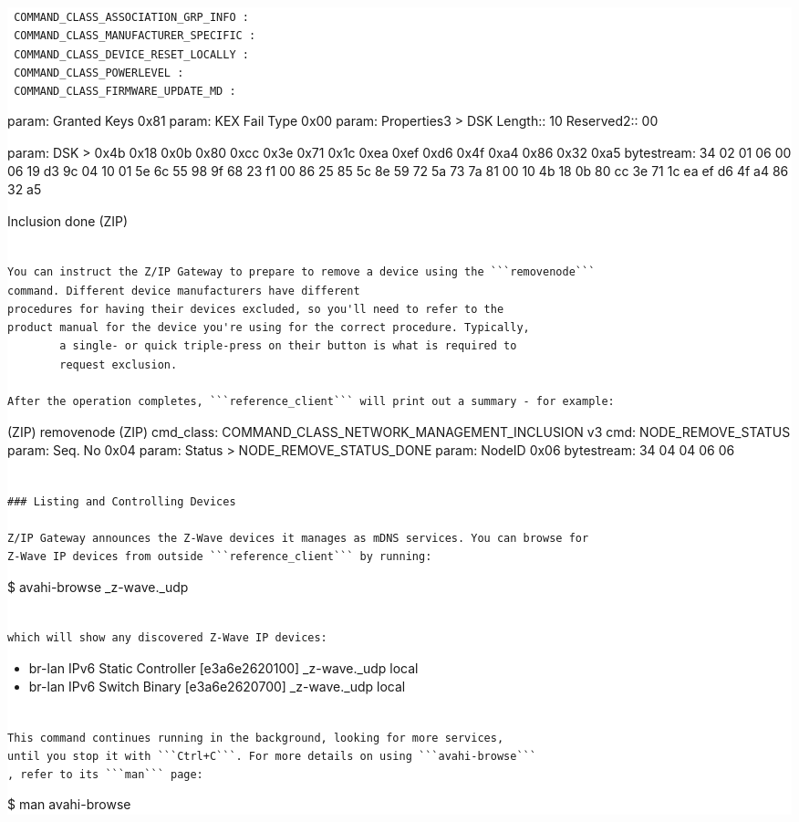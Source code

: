 	 COMMAND_CLASS_ASSOCIATION_GRP_INFO :
	 COMMAND_CLASS_MANUFACTURER_SPECIFIC :
	 COMMAND_CLASS_DEVICE_RESET_LOCALLY :
	 COMMAND_CLASS_POWERLEVEL :
	 COMMAND_CLASS_FIRMWARE_UPDATE_MD :

param:  Granted Keys 0x81
param:  KEX Fail Type 0x00
param:  Properties3  >
	DSK Length:: 10
	Reserved2:: 00

param:  DSK  >
 0x4b 0x18 0x0b 0x80 0xcc 0x3e 0x71 0x1c 0xea 0xef 0xd6 0x4f 0xa4 0x86 0x32 0xa5
bytestream: 34 02 01 06 00 06 19 d3 9c 04 10 01 5e 6c 55 98 9f 68 23 f1 00 86 25 85 5c 8e 59 72 5a 73 7a 81 00 10 4b 18 0b 80 cc 3e 71 1c ea ef d6 4f a4 86 32 a5

Inclusion done
(ZIP)
```

You can instruct the Z/IP Gateway to prepare to remove a device using the ```removenode```
command. Different device manufacturers have different
procedures for having their devices excluded, so you'll need to refer to the
product manual for the device you're using for the correct procedure. Typically,
        a single- or quick triple-press on their button is what is required to
        request exclusion.

After the operation completes, ```reference_client``` will print out a summary - for example:

```
(ZIP) removenode
(ZIP)
cmd_class:  COMMAND_CLASS_NETWORK_MANAGEMENT_INCLUSION  v3
cmd:  NODE_REMOVE_STATUS
param:  Seq. No 0x04
param:  Status  >
	 NODE_REMOVE_STATUS_DONE
param:  NodeID 0x06
bytestream: 34 04 04 06 06

```

### Listing and Controlling Devices

Z/IP Gateway announces the Z-Wave devices it manages as mDNS services. You can browse for
Z-Wave IP devices from outside ```reference_client``` by running:

```
$ avahi-browse _z-wave._udp
```

which will show any discovered Z-Wave IP devices:

```
+ br-lan IPv6 Static Controller [e3a6e2620100]              _z-wave._udp         local
+ br-lan IPv6 Switch Binary [e3a6e2620700]                  _z-wave._udp         local
```

This command continues running in the background, looking for more services,
until you stop it with ```Ctrl+C```. For more details on using ```avahi-browse```
, refer to its ```man``` page:

```
$ man avahi-browse
```

```